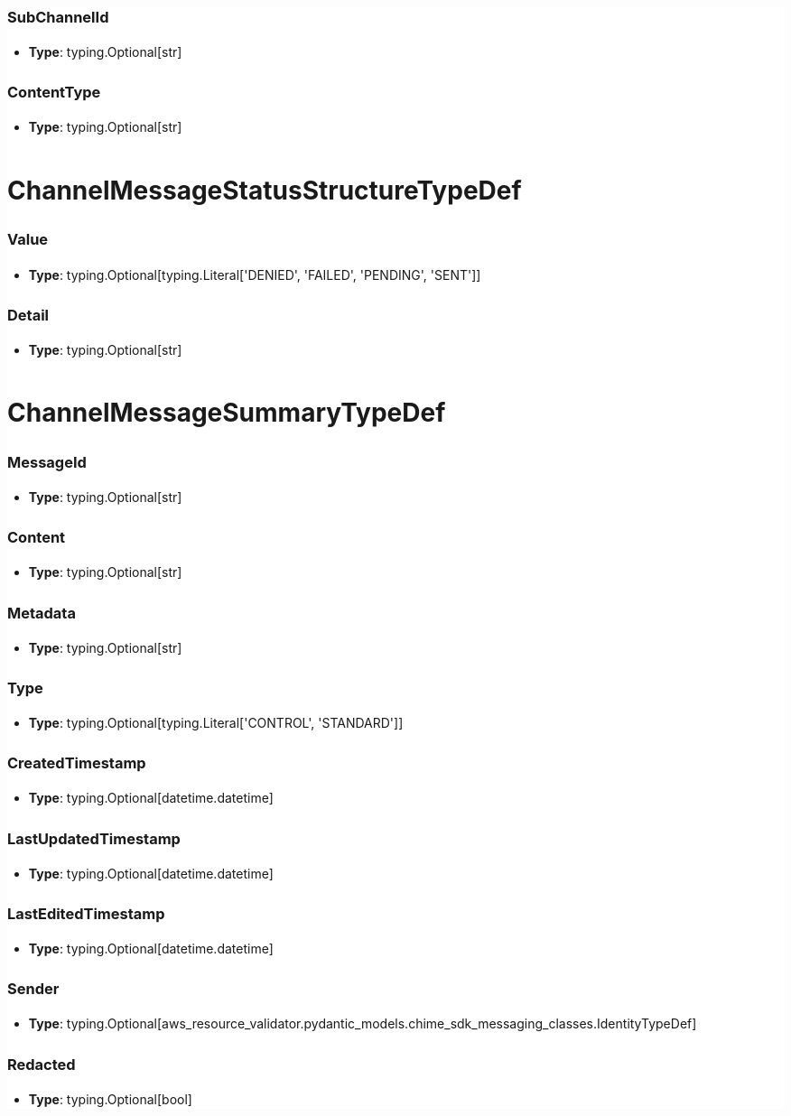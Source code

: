 ### SubChannelId
- **Type**: typing.Optional[str]

### ContentType
- **Type**: typing.Optional[str]


# ChannelMessageStatusStructureTypeDef

### Value
- **Type**: typing.Optional[typing.Literal['DENIED', 'FAILED', 'PENDING', 'SENT']]

### Detail
- **Type**: typing.Optional[str]


# ChannelMessageSummaryTypeDef

### MessageId
- **Type**: typing.Optional[str]

### Content
- **Type**: typing.Optional[str]

### Metadata
- **Type**: typing.Optional[str]

### Type
- **Type**: typing.Optional[typing.Literal['CONTROL', 'STANDARD']]

### CreatedTimestamp
- **Type**: typing.Optional[datetime.datetime]

### LastUpdatedTimestamp
- **Type**: typing.Optional[datetime.datetime]

### LastEditedTimestamp
- **Type**: typing.Optional[datetime.datetime]

### Sender
- **Type**: typing.Optional[aws_resource_validator.pydantic_models.chime_sdk_messaging_classes.IdentityTypeDef]

### Redacted
- **Type**: typing.Optional[bool]
